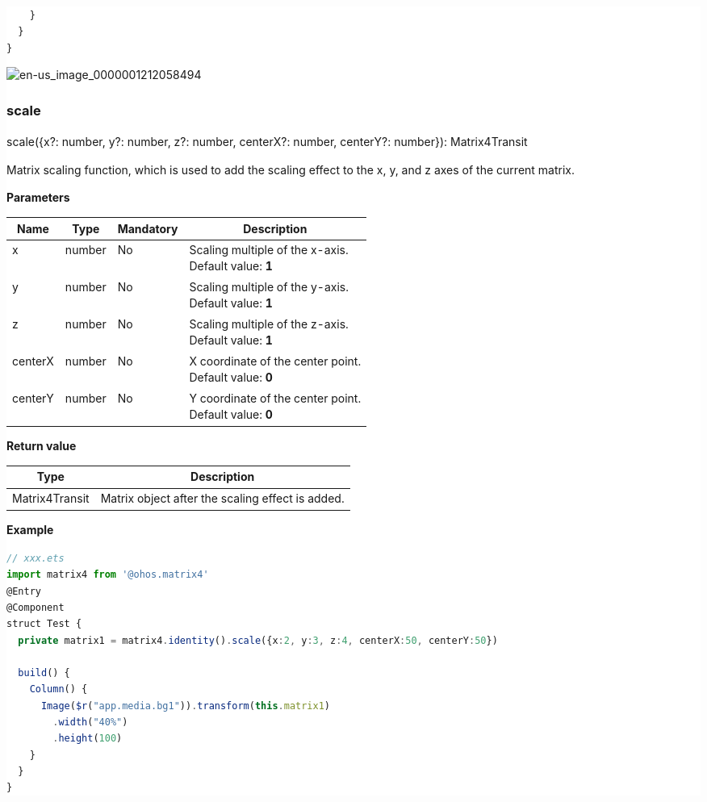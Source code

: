 ```ts
    }
  }
}
```

![en-us_image_0000001212058494](figures/en-us_image_0000001212058494.png)


### scale

scale({x?: number, y?: number, z?: number, centerX?: number, centerY?: number}): Matrix4Transit


Matrix scaling function, which is used to add the scaling effect to the x, y, and z axes of the current matrix.

**Parameters**

| Name    | Type   | Mandatory | Description                              |
| ------- | ------ | --------- | ---------------------------------------- |
| x       | number | No        | Scaling multiple of the x-axis.<br>Default value: **1** |
| y       | number | No        | Scaling multiple of the y-axis.<br>Default value: **1** |
| z       | number | No        | Scaling multiple of the z-axis.<br>Default value: **1** |
| centerX | number | No        | X coordinate of the center point.<br>Default value: **0** |
| centerY | number | No        | Y coordinate of the center point.<br>Default value: **0** |

**Return value**

| Type           | Description                              |
| -------------- | ---------------------------------------- |
| Matrix4Transit | Matrix object after the scaling effect is added. |

**Example**

```ts
// xxx.ets
import matrix4 from '@ohos.matrix4'
@Entry
@Component
struct Test {
  private matrix1 = matrix4.identity().scale({x:2, y:3, z:4, centerX:50, centerY:50})

  build() {
    Column() { 
      Image($r("app.media.bg1")).transform(this.matrix1)
        .width("40%")
        .height(100)
    }
  }
}
```
